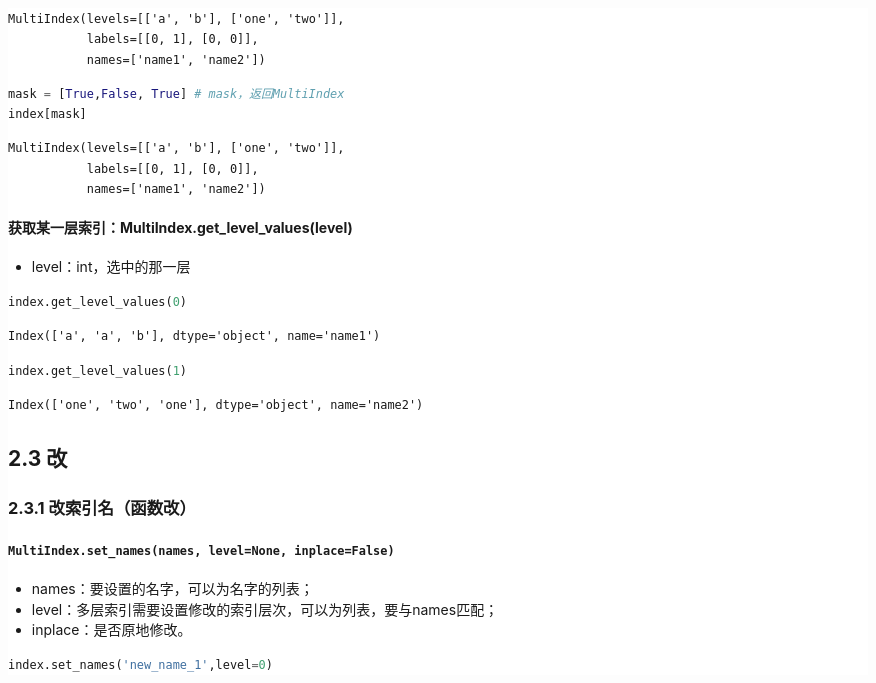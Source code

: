 


    MultiIndex(levels=[['a', 'b'], ['one', 'two']],
               labels=[[0, 1], [0, 0]],
               names=['name1', 'name2'])




```python
mask = [True,False, True] # mask，返回MultiIndex
index[mask]
```




    MultiIndex(levels=[['a', 'b'], ['one', 'two']],
               labels=[[0, 1], [0, 0]],
               names=['name1', 'name2'])



#### 获取某一层索引：MultiIndex.get_level_values(level)
- level：int，选中的那一层


```python
index.get_level_values(0)
```




    Index(['a', 'a', 'b'], dtype='object', name='name1')




```python
index.get_level_values(1)
```




    Index(['one', 'two', 'one'], dtype='object', name='name2')



## 2.3 改

### 2.3.1 改索引名（函数改）
#### `MultiIndex.set_names(names, level=None, inplace=False)`
- names：要设置的名字，可以为名字的列表；
- level：多层索引需要设置修改的索引层次，可以为列表，要与names匹配；
- inplace：是否原地修改。


```python
index.set_names('new_name_1',level=0)
```

